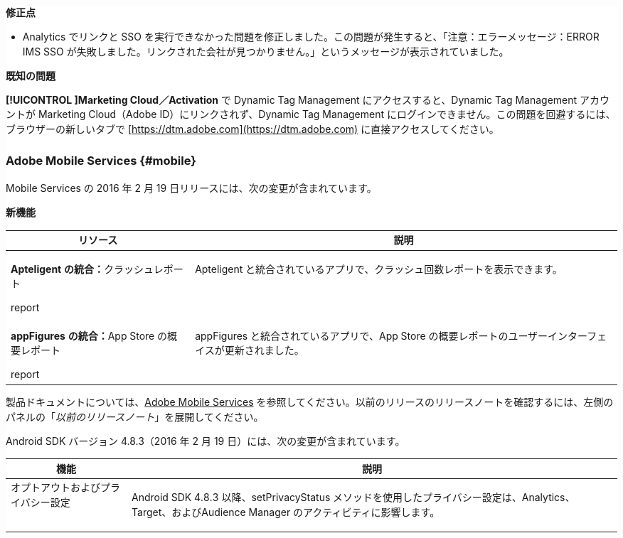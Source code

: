 </table>

**修正点**

* Analytics でリンクと SSO を実行できなかった問題を修正しました。この問題が発生すると、「注意：エラーメッセージ：ERROR IMS SSO が失敗しました。リンクされた会社が見つかりません。」というメッセージが表示されていました。

**既知の問題**

**[!UICONTROL ]Marketing Cloud／Activation** で Dynamic Tag Management にアクセスすると、Dynamic Tag Management アカウントが Marketing Cloud（Adobe ID）にリンクされず、Dynamic Tag Management にログインできません。この問題を回避するには、ブラウザーの新しいタブで [https://dtm.adobe.com](https://dtm.adobe.com) に直接アクセスしてください。

### Adobe Mobile Services {#mobile}

Mobile Services の 2016 年 2 月 19 日リリースには、次の変更が含まれています。

**新機能**

<table id="table_D01BAD87E351453EA70A66B3B56F11F6"> 
 <thead> 
  <tr> 
   <th colname="col1" class="entry"> リソース </th> 
   <th colname="col2" class="entry"> 説明 </th> 
  </tr> 
 </thead>
 <tbody> 
  <tr> 
   <td colname="col1"> <p> <b>Apteligent の統合：</b><span class="wintitle">クラッシュ</span>レポート </p> report </td> 
   <td colname="col2"> <p>Apteligent と統合されているアプリで、<span class="wintitle">クラッシュ回数</span>レポートを表示できます。 </p> </td> 
  </tr> 
  <tr> 
   <td colname="col1"> <p> <b>appFigures の統合：</b><span class="wintitle">App Store の概要</span>レポート </p> report </td> 
   <td colname="col2"> <p>appFigures と統合されているアプリで、<span class="wintitle">App Store の概要</span>レポートのユーザーインターフェイスが更新されました。 </p> </td> 
  </tr> 
 </tbody> 
</table>

製品ドキュメントについては、[Adobe Mobile Services](https://marketing.adobe.com/resources/help/en_US/mobile/) を参照してください。以前のリリースのリリースノートを確認するには、左側のパネルの「*以前のリリースノート*」を展開してください。

Android SDK バージョン 4.8.3（2016 年 2 月 19 日）には、次の変更が含まれています。

<table frame="all" colsep="1" rowsep="1" id="table_812CAB7DDC364DAABB7CDEDE55532E39"> 
 <thead> 
  <tr rowsep="1"> 
   <th colname="1" class="entry"> 機能 </th> 
   <th colname="2" class="entry"> 説明 </th> 
  </tr> 
 </thead>
 <tbody> 
  <tr rowsep="1"> 
   <td colname="1"> オプトアウトおよびプライバシー設定 </td> 
   <td colname="2"> <p>Android SDK 4.8.3 以降、<span class="codeph">setPrivacyStatus</span> メソッドを使用したプライバシー設定は、<span class="keyword">Analytics</span>、<span class="keyword">Target</span>、および<span class="keyword">Audience Manager</span> のアクティビティに影響します。 </p> </td> 
  </tr> 
 </tbody> 
</table>
